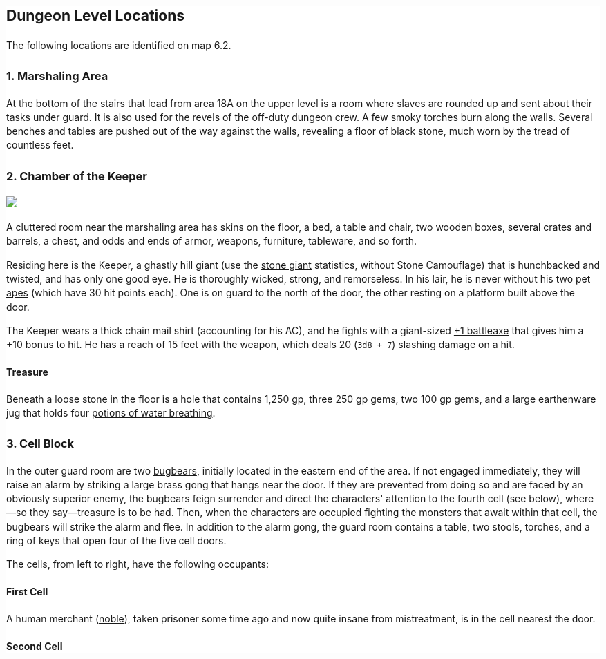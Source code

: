 ## Dungeon Level Locations

The following locations are identified on map 6.2.

### 1. Marshaling Area

At the bottom of the stairs that lead from area 18A on the upper level is a room where slaves are rounded up and sent about their tasks under guard. It is also used for the revels of the off-duty dungeon crew. A few smoky torches burn along the walls. Several benches and tables are pushed out of the way against the walls, revealing a floor of black stone, much worn by the tread of countless feet.

### 2. Chamber of the Keeper

![](https://raw.githubusercontent.com/5etools-mirror-3/5etools-img/main/adventure/TftYP-AtG/004-totyp-06-04.webp#center)

A cluttered room near the marshaling area has skins on the floor, a bed, a table and chair, two wooden boxes, several crates and barrels, a chest, and odds and ends of armor, weapons, furniture, tableware, and so forth.

Residing here is the Keeper, a ghastly hill giant (use the [stone giant](Mechanics/bestiary/giant/stone-giant.md) statistics, without Stone Camouflage) that is hunchbacked and twisted, and has only one good eye. He is thoroughly wicked, strong, and remorseless. In his lair, he is never without his two pet [apes](Mechanics/bestiary/beast/ape.md) (which have 30 hit points each). One is on guard to the north of the door, the other resting on a platform built above the door.

The Keeper wears a thick chain mail shirt (accounting for his AC), and he fights with a giant-sized [+1 battleaxe](Mechanics/items/1-weapon.md) that gives him a +10 bonus to hit. He has a reach of 15 feet with the weapon, which deals 20 (`3d8 + 7`) slashing damage on a hit.

#### Treasure

Beneath a loose stone in the floor is a hole that contains 1,250 gp, three 250 gp gems, two 100 gp gems, and a large earthenware jug that holds four [potions of water breathing](Mechanics/items/potion-of-water-breathing.md).

### 3. Cell Block

In the outer guard room are two [bugbears](Mechanics/bestiary/humanoid/bugbear.md), initially located in the eastern end of the area. If not engaged immediately, they will raise an alarm by striking a large brass gong that hangs near the door. If they are prevented from doing so and are faced by an obviously superior enemy, the bugbears feign surrender and direct the characters' attention to the fourth cell (see below), where—so they say—treasure is to be had. Then, when the characters are occupied fighting the monsters that await within that cell, the bugbears will strike the alarm and flee. In addition to the alarm gong, the guard room contains a table, two stools, torches, and a ring of keys that open four of the five cell doors.

The cells, from left to right, have the following occupants:

#### First Cell

A human merchant ([noble](Mechanics/bestiary/humanoid/noble.md)), taken prisoner some time ago and now quite insane from mistreatment, is in the cell nearest the door.

#### Second Cell
